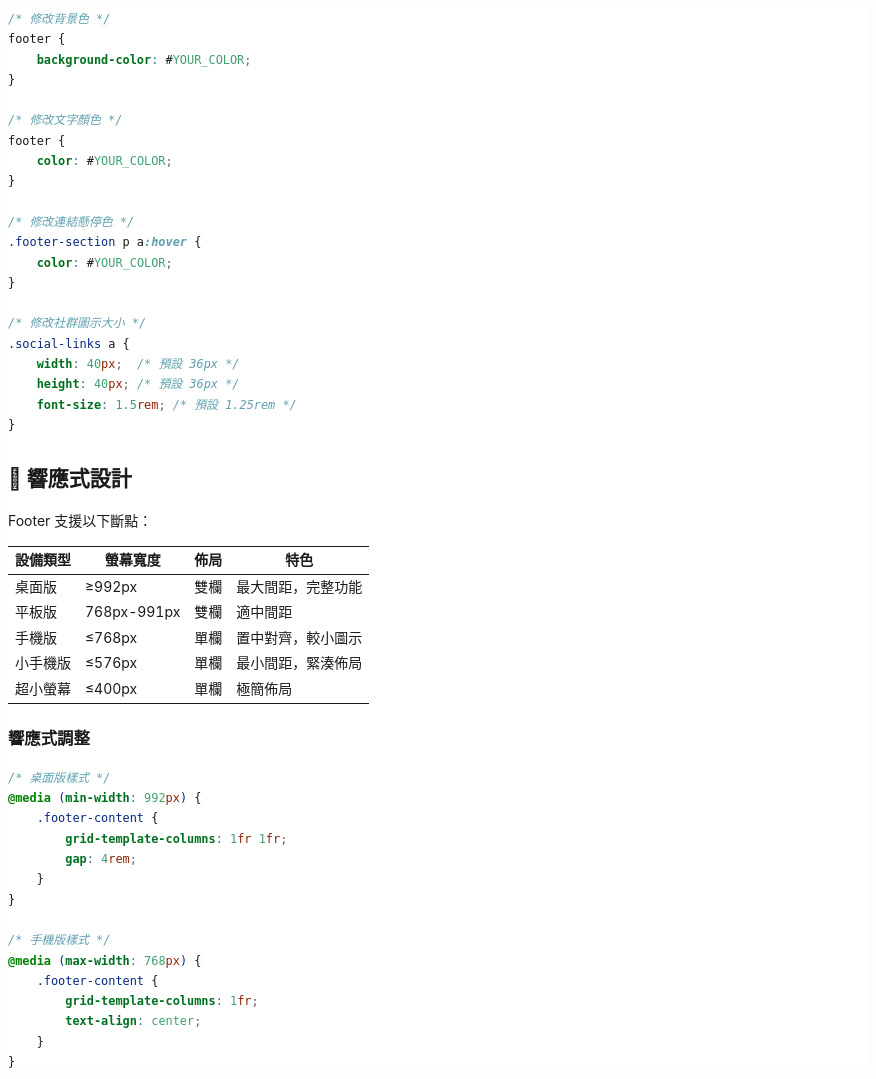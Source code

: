 ```css
/* 修改背景色 */
footer {
    background-color: #YOUR_COLOR;
}

/* 修改文字顏色 */
footer {
    color: #YOUR_COLOR;
}

/* 修改連結懸停色 */
.footer-section p a:hover {
    color: #YOUR_COLOR;
}

/* 修改社群圖示大小 */
.social-links a {
    width: 40px;  /* 預設 36px */
    height: 40px; /* 預設 36px */
    font-size: 1.5rem; /* 預設 1.25rem */
}
```

## 📱 響應式設計

Footer 支援以下斷點：

| 設備類型 | 螢幕寬度 | 佈局 | 特色 |
|---------|---------|------|------|
| 桌面版 | ≥992px | 雙欄 | 最大間距，完整功能 |
| 平板版 | 768px-991px | 雙欄 | 適中間距 |
| 手機版 | ≤768px | 單欄 | 置中對齊，較小圖示 |
| 小手機版 | ≤576px | 單欄 | 最小間距，緊湊佈局 |
| 超小螢幕 | ≤400px | 單欄 | 極簡佈局 |

### 響應式調整

```css
/* 桌面版樣式 */
@media (min-width: 992px) {
    .footer-content {
        grid-template-columns: 1fr 1fr;
        gap: 4rem;
    }
}

/* 手機版樣式 */
@media (max-width: 768px) {
    .footer-content {
        grid-template-columns: 1fr;
        text-align: center;
    }
}
```
